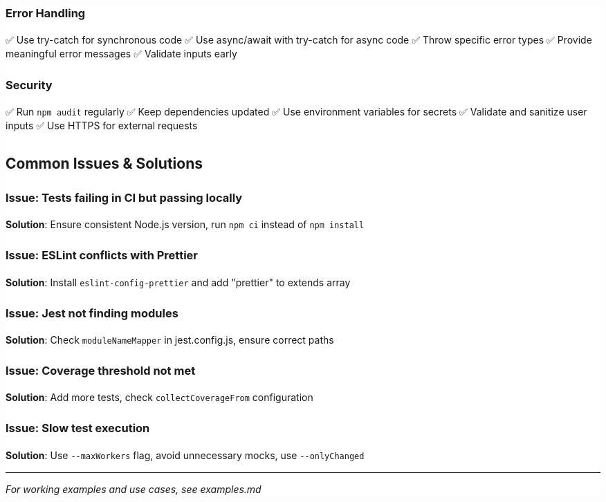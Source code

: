 ### Error Handling
✅ Use try-catch for synchronous code
✅ Use async/await with try-catch for async code
✅ Throw specific error types
✅ Provide meaningful error messages
✅ Validate inputs early

### Security
✅ Run `npm audit` regularly
✅ Keep dependencies updated
✅ Use environment variables for secrets
✅ Validate and sanitize user inputs
✅ Use HTTPS for external requests

## Common Issues & Solutions

### Issue: Tests failing in CI but passing locally
**Solution**: Ensure consistent Node.js version, run `npm ci` instead of `npm install`

### Issue: ESLint conflicts with Prettier
**Solution**: Install `eslint-config-prettier` and add "prettier" to extends array

### Issue: Jest not finding modules
**Solution**: Check `moduleNameMapper` in jest.config.js, ensure correct paths

### Issue: Coverage threshold not met
**Solution**: Add more tests, check `collectCoverageFrom` configuration

### Issue: Slow test execution
**Solution**: Use `--maxWorkers` flag, avoid unnecessary mocks, use `--onlyChanged`

---

_For working examples and use cases, see examples.md_
